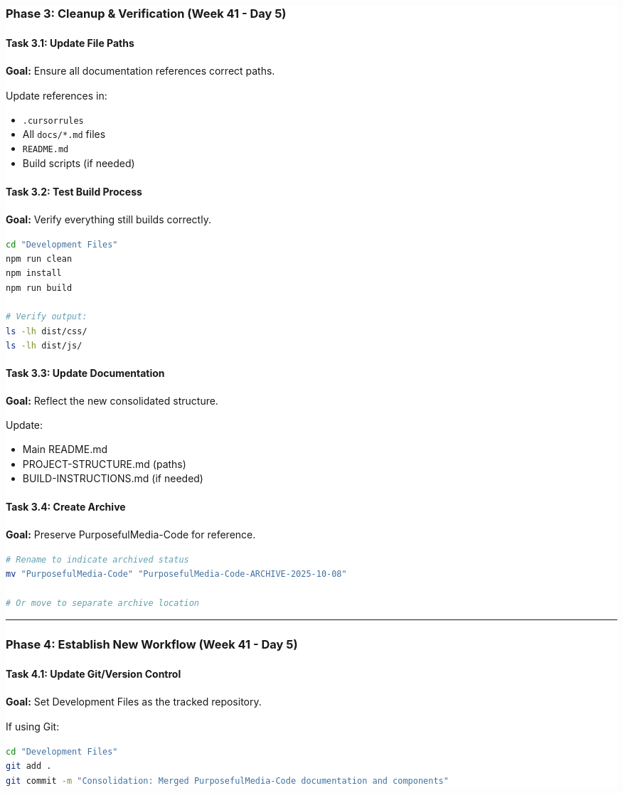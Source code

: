 
### Phase 3: Cleanup & Verification (Week 41 - Day 5)

#### Task 3.1: Update File Paths
**Goal:** Ensure all documentation references correct paths.

Update references in:
- `.cursorrules`
- All `docs/*.md` files
- `README.md`
- Build scripts (if needed)

#### Task 3.2: Test Build Process
**Goal:** Verify everything still builds correctly.

```bash
cd "Development Files"
npm run clean
npm install
npm run build

# Verify output:
ls -lh dist/css/
ls -lh dist/js/
```

#### Task 3.3: Update Documentation
**Goal:** Reflect the new consolidated structure.

Update:
- Main README.md
- PROJECT-STRUCTURE.md (paths)
- BUILD-INSTRUCTIONS.md (if needed)

#### Task 3.4: Create Archive
**Goal:** Preserve PurposefulMedia-Code for reference.

```bash
# Rename to indicate archived status
mv "PurposefulMedia-Code" "PurposefulMedia-Code-ARCHIVE-2025-10-08"

# Or move to separate archive location
```

---

### Phase 4: Establish New Workflow (Week 41 - Day 5)

#### Task 4.1: Update Git/Version Control
**Goal:** Set Development Files as the tracked repository.

If using Git:
```bash
cd "Development Files"
git add .
git commit -m "Consolidation: Merged PurposefulMedia-Code documentation and components"
```

